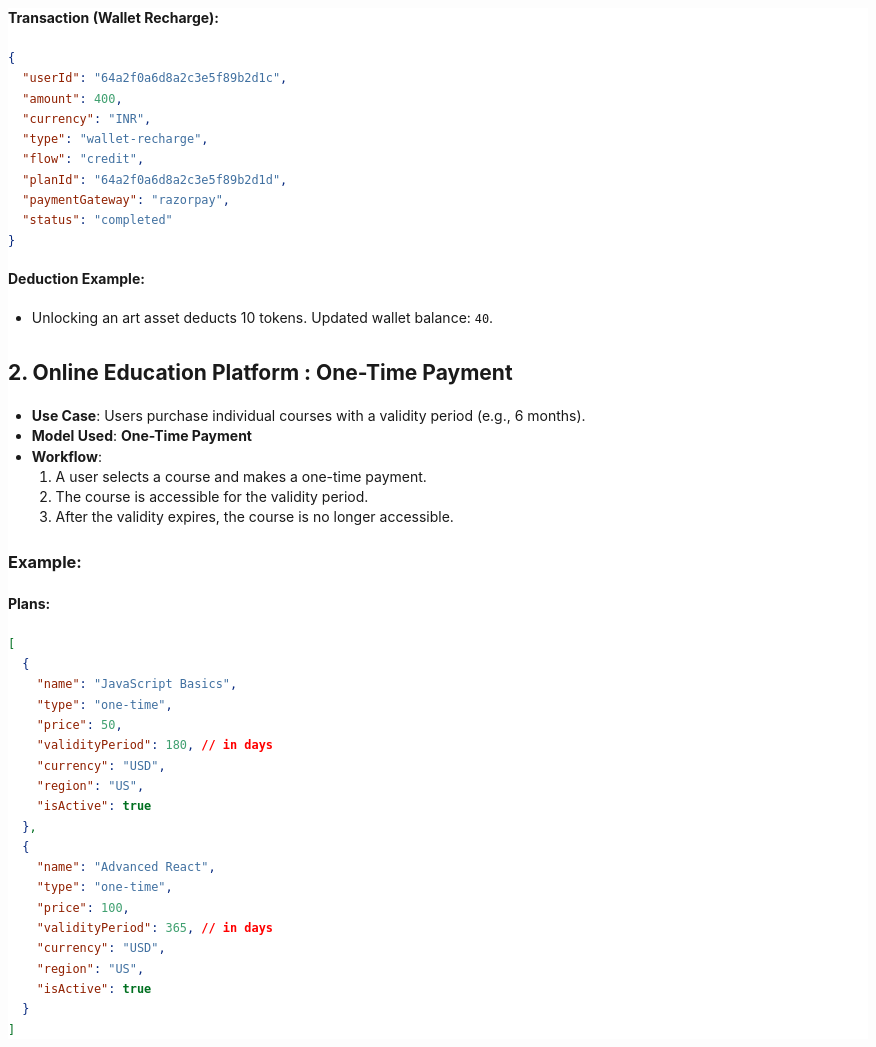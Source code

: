 #### Transaction (Wallet Recharge):

```json
{
  "userId": "64a2f0a6d8a2c3e5f89b2d1c",
  "amount": 400,
  "currency": "INR",
  "type": "wallet-recharge",
  "flow": "credit",
  "planId": "64a2f0a6d8a2c3e5f89b2d1d",
  "paymentGateway": "razorpay",
  "status": "completed"
}
```

#### Deduction Example:

- Unlocking an art asset deducts 10 tokens. Updated wallet balance: `40`.

## 2. **Online Education Platform** : One-Time Payment

- **Use Case**: Users purchase individual courses with a validity period (e.g., 6 months).
- **Model Used**: **One-Time Payment**
- **Workflow**:
  1. A user selects a course and makes a one-time payment.
  2. The course is accessible for the validity period.
  3. After the validity expires, the course is no longer accessible.

### Example:

#### Plans:

```json
[
  {
    "name": "JavaScript Basics",
    "type": "one-time",
    "price": 50,
    "validityPeriod": 180, // in days
    "currency": "USD",
    "region": "US",
    "isActive": true
  },
  {
    "name": "Advanced React",
    "type": "one-time",
    "price": 100,
    "validityPeriod": 365, // in days
    "currency": "USD",
    "region": "US",
    "isActive": true
  }
]
```
